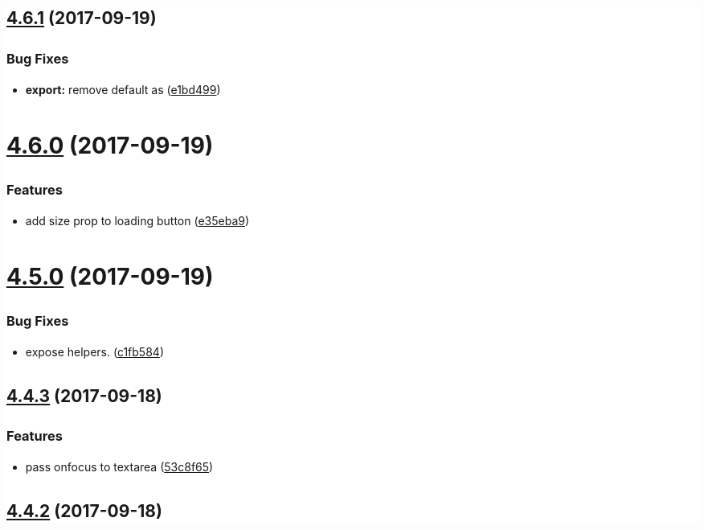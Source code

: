 

<a name="4.6.1"></a>
## [4.6.1](https://github.com/purposeindustries/intellyo-application-design-system/compare/v4.6.0...v4.6.1) (2017-09-19)


### Bug Fixes

* **export:** remove default as ([e1bd499](https://github.com/purposeindustries/intellyo-application-design-system/commit/e1bd499))



<a name="4.6.0"></a>
# [4.6.0](https://github.com/purposeindustries/intellyo-application-design-system/compare/v4.5.0...v4.6.0) (2017-09-19)


### Features

* add size prop to loading button ([e35eba9](https://github.com/purposeindustries/intellyo-application-design-system/commit/e35eba9))



<a name="4.5.0"></a>
# [4.5.0](https://github.com/purposeindustries/intellyo-application-design-system/compare/v4.4.3...v4.5.0) (2017-09-19)


### Bug Fixes

* expose helpers. ([c1fb584](https://github.com/purposeindustries/intellyo-application-design-system/commit/c1fb584))



<a name="4.4.3"></a>
## [4.4.3](https://github.com/purposeindustries/intellyo-application-design-system/compare/v4.4.2...v4.4.3) (2017-09-18)


### Features

* pass onfocus to textarea ([53c8f65](https://github.com/purposeindustries/intellyo-application-design-system/commit/53c8f65))



<a name="4.4.2"></a>
## [4.4.2](https://github.com/purposeindustries/intellyo-application-design-system/compare/v4.4.1...v4.4.2) (2017-09-18)
